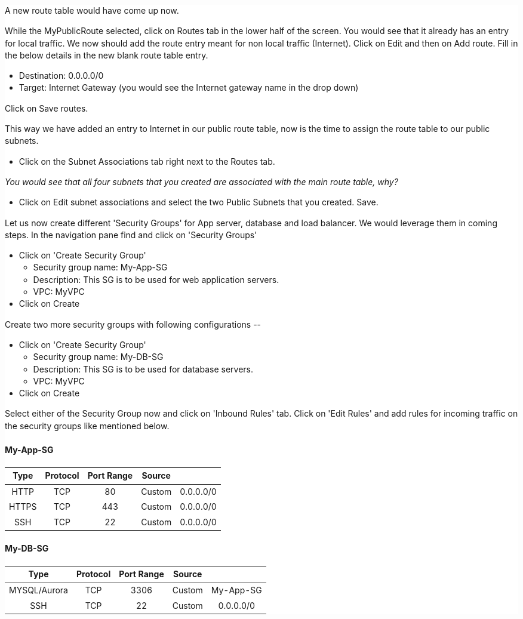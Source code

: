 A new route table would have come up now.

While the MyPublicRoute selected, click on Routes tab in the lower half of the screen. You would see that it already has an entry for local traffic. We now should add the route entry meant for non local traffic (Internet).
Click on Edit and then on Add route. Fill in the below details in the new blank route table entry.

* Destination: 0.0.0.0/0
* Target: Internet Gateway (you would see the Internet gateway name in the drop down)

Click on Save routes.

This way we have added an entry to Internet in our public route table, now is the time to assign the route table to our public subnets.

* Click on the Subnet Associations tab right next to the Routes tab.

_You would see that all four subnets that you created are associated with the main route table, why?_

* Click on Edit subnet associations and select the two Public Subnets that you created. Save.

Let us now create different 'Security Groups' for App server, database and load balancer. We would leverage them in coming steps.
In the navigation pane find and click on 'Security Groups'

* Click on 'Create Security Group'
  * Security group name: My-App-SG
  * Description: This SG is to be used for web application servers.
  * VPC: MyVPC
* Click on Create

Create two more security groups with following configurations --

* Click on 'Create Security Group'
  * Security group name: My-DB-SG
  * Description: This SG is to be used for database servers.
  * VPC: MyVPC
* Click on Create

Select either of the Security Group now and click on 'Inbound Rules' tab.
Click on 'Edit Rules' and add rules for incoming traffic on the security groups like mentioned below.

#### My-App-SG

| Type  | Protocol | Port Range | Source |           |
| :---: | :------: | :--------: | :----: | :-------: |
| HTTP  |   TCP    |     80     | Custom | 0.0.0.0/0 |
| HTTPS |   TCP    |    443     | Custom | 0.0.0.0/0 |
|  SSH  |   TCP    |     22     | Custom | 0.0.0.0/0 |

#### My-DB-SG

|     Type     | Protocol | Port Range | Source |           |
| :----------: | :------: | :--------: | :----: | :-------: |
| MYSQL/Aurora |   TCP    |    3306    | Custom | My-App-SG |
|     SSH      |   TCP    |     22     | Custom | 0.0.0.0/0 |
